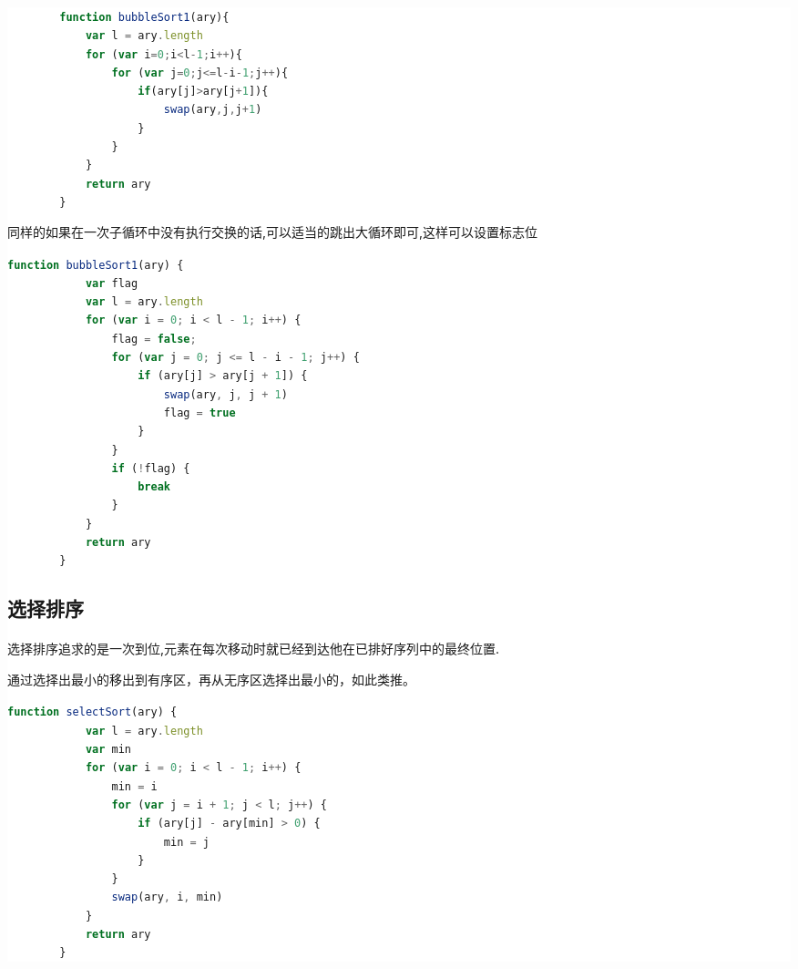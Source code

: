 

```js
        function bubbleSort1(ary){
            var l = ary.length
            for (var i=0;i<l-1;i++){
                for (var j=0;j<=l-i-1;j++){
                    if(ary[j]>ary[j+1]){
                        swap(ary,j,j+1)
                    }
                }
            }
            return ary
        }
```





同样的如果在一次子循环中没有执行交换的话,可以适当的跳出大循环即可,这样可以设置标志位

```js
function bubbleSort1(ary) {
            var flag
            var l = ary.length
            for (var i = 0; i < l - 1; i++) {
                flag = false;
                for (var j = 0; j <= l - i - 1; j++) {
                    if (ary[j] > ary[j + 1]) {
                        swap(ary, j, j + 1)
                        flag = true
                    }
                }
                if (!flag) {
                    break
                }
            }
            return ary
        }
```



## 选择排序

选择排序追求的是一次到位,元素在每次移动时就已经到达他在已排好序列中的最终位置.

通过选择出最小的移出到有序区，再从无序区选择出最小的，如此类推。



```js
function selectSort(ary) {
            var l = ary.length
            var min
            for (var i = 0; i < l - 1; i++) {
                min = i
                for (var j = i + 1; j < l; j++) {
                    if (ary[j] - ary[min] > 0) {
                        min = j
                    }
                }
                swap(ary, i, min)
            }
            return ary
        }
```
